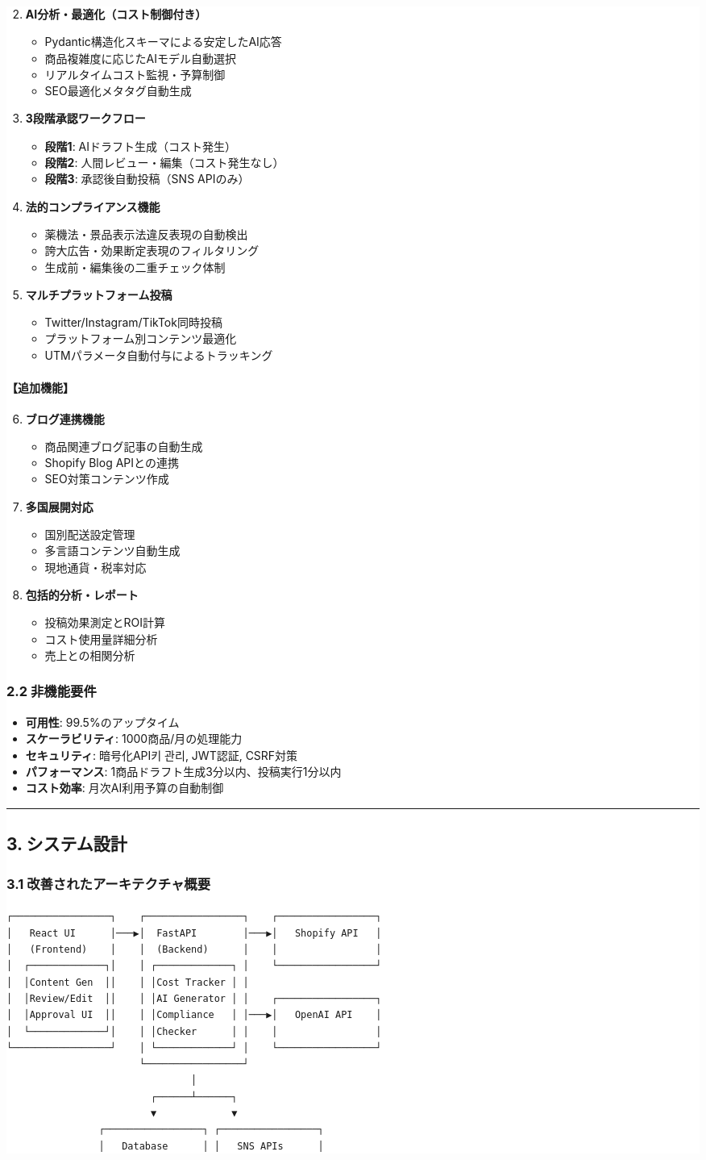 2. **AI分析・最適化（コスト制御付き）**
   - Pydantic構造化スキーマによる安定したAI応答
   - 商品複雑度に応じたAIモデル自動選択
   - リアルタイムコスト監視・予算制御
   - SEO最適化メタタグ自動生成

3. **3段階承認ワークフロー**
   - **段階1**: AIドラフト生成（コスト発生）
   - **段階2**: 人間レビュー・編集（コスト発生なし）
   - **段階3**: 承認後自動投稿（SNS APIのみ）

4. **法的コンプライアンス機能**
   - 薬機法・景品表示法違反表現の自動検出
   - 誇大広告・効果断定表現のフィルタリング
   - 生成前・編集後の二重チェック体制

5. **マルチプラットフォーム投稿**
   - Twitter/Instagram/TikTok同時投稿
   - プラットフォーム別コンテンツ最適化
   - UTMパラメータ自動付与によるトラッキング

#### 【追加機能】
6. **ブログ連携機能**
   - 商品関連ブログ記事の自動生成
   - Shopify Blog APIとの連携
   - SEO対策コンテンツ作成

7. **多国展開対応**
   - 国別配送設定管理
   - 多言語コンテンツ自動生成
   - 現地通貨・税率対応

8. **包括的分析・レポート**
   - 投稿効果測定とROI計算
   - コスト使用量詳細分析
   - 売上との相関分析

### 2.2 非機能要件
- **可用性**: 99.5%のアップタイム
- **スケーラビリティ**: 1000商品/月の処理能力
- **セキュリティ**: 暗号化API키 관리, JWT認証, CSRF対策
- **パフォーマンス**: 1商品ドラフト生成3分以内、投稿実行1分以内
- **コスト効率**: 月次AI利用予算の自動制御

---

## 3. システム設計

### 3.1 改善されたアーキテクチャ概要

```
┌─────────────────┐    ┌─────────────────┐    ┌─────────────────┐
│   React UI      │───▶│  FastAPI        │───▶│   Shopify API   │
│   (Frontend)    │    │  (Backend)      │    │                 │
│  ┌─────────────┐│    │ ┌─────────────┐ │    └─────────────────┘
│  │Content Gen  ││    │ │Cost Tracker │ │    
│  │Review/Edit  ││    │ │AI Generator │ │    ┌─────────────────┐
│  │Approval UI  ││    │ │Compliance   │ │───▶│   OpenAI API    │
│  └─────────────┘│    │ │Checker      │ │    │                 │
└─────────────────┘    │ └─────────────┘ │    └─────────────────┘
                       └─────────────────┘    
                                │
                         ┌──────┴──────┐
                         ▼             ▼
                ┌─────────────────┐ ┌─────────────────┐
                │   Database      │ │   SNS APIs      │
```